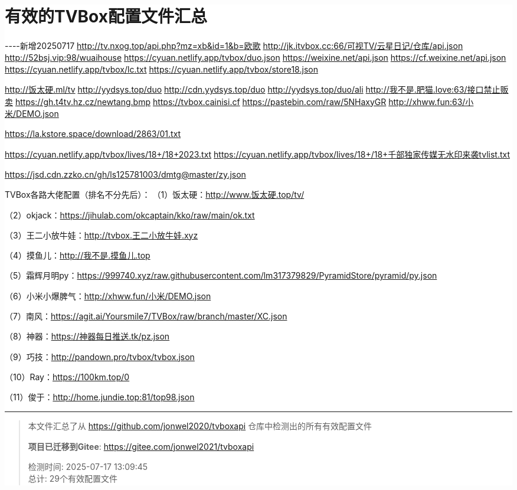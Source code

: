 # 有效的TVBox配置文件汇总
----新增20250717
http://tv.nxog.top/api.php?mz=xb&id=1&b=欧歌
http://jk.itvbox.cc:66/可视TV/云星日记/仓库/api.json
http://52bsj.vip:98/wuaihouse
https://cyuan.netlify.app/tvbox/duo.json
https://weixine.net/api.json
https://cf.weixine.net/api.json
https://cyuan.netlify.app/tvbox/lc.txt
https://cyuan.netlify.app/tvbox/store18.json

http://饭太硬.ml/tv
http://yydsys.top/duo
http://cdn.yydsys.top/duo
http://yydsys.top/duo/ali
http://我不是.肥猫.love:63/接口禁止贩卖
https://gh.t4tv.hz.cz/newtang.bmp
https://tvbox.cainisi.cf
https://pastebin.com/raw/5NHaxyGR
http://xhww.fun:63/小米/DEMO.json

https://la.kstore.space/download/2863/01.txt

https://cyuan.netlify.app/tvbox/lives/18+/18+2023.txt
https://cyuan.netlify.app/tvbox/lives/18+/18+千部独家传媒无水印来袭tvlist.txt


https://jsd.cdn.zzko.cn/gh/ls125781003/dmtg@master/zy.json



TVBox各路大佬配置（排名不分先后）：
（1）饭太硬：http://www.饭太硬.top/tv/

（2）okjack：https://jihulab.com/okcaptain/kko/raw/main/ok.txt

（3）王二小放牛娃：http://tvbox.王二小放牛娃.xyz

（4）摸鱼儿：http://我不是.摸鱼儿.top

（5）霜辉月明py：https://999740.xyz/raw.githubusercontent.com/lm317379829/PyramidStore/pyramid/py.json

（6）小米小爆脾气：http://xhww.fun/小米/DEMO.json

（7）南风：https://agit.ai/Yoursmile7/TVBox/raw/branch/master/XC.json

（8）神器：https://神器每日推送.tk/pz.json

（9）巧技：http://pandown.pro/tvbox/tvbox.json

（10）Ray：https://100km.top/0

（11）俊于：http://home.jundie.top:81/top98.json

-------------------

> 本文件汇总了从 https://github.com/jonwel2020/tvboxapi 仓库中检测出的所有有效配置文件
> 
> **项目已迁移到Gitee**: https://gitee.com/jonwel2021/tvboxapi
> 
> 检测时间: 2025-07-17 13:09:45  
> 总计: 29个有效配置文件
